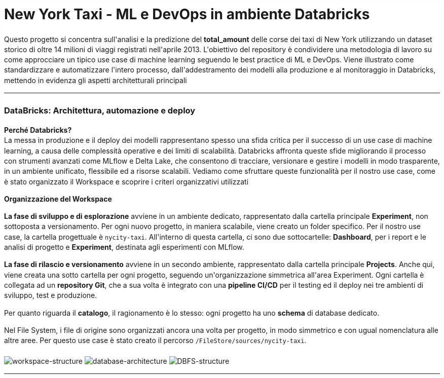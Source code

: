 # New York Taxi - ML e DevOps in ambiente Databricks

Questo progetto si concentra sull'analisi e la predizione del **total_amount** delle corse dei taxi di New York utilizzando un dataset storico di oltre 14 milioni di viaggi registrati nell'aprile 2013. L'obiettivo del repository è condividere una metodologia di lavoro su come approcciare un tipico use case di machine learning seguendo le best practice di ML e DevOps. Viene illustrato come standardizzare e automatizzare l'intero processo, dall'addestramento dei modelli alla produzione e al monitoraggio in Databricks, mettendo in evidenza gli aspetti architetturali principali

-----

### DataBricks: Architettura, automazione e deploy
**Perché Databricks?**
<br>
La messa in produzione e il deploy dei modelli rappresentano spesso una sfida critica per il successo di un use case di machine learning, a causa delle complessità operative e dei limiti di scalabilità. Databricks affronta queste sfide migliorando il processo con strumenti avanzati come MLflow e Delta Lake, che consentono di tracciare, versionare e gestire i modelli in modo trasparente, in un ambiente unificato, flessibile ed a risorse scalabili. Vediamo come sfruttare queste funzionalità per il nostro use case, come è stato organizzato il Workspace e scoprire i criteri organizzativi utilizzati

**Organizzazione del Workspace**

**La fase di sviluppo e di esplorazione** avviene in un ambiente dedicato, rappresentato dalla cartella principale **Experiment**, non sottoposta a versionamento. Per ogni nuovo progetto, in maniera scalabile, viene creato un folder specifico. Per il nostro use case, la cartella progettuale è `nycity-taxi`. All'interno di questa cartella, ci sono due sottocartelle: **Dashboard**, per i report e le analisi di progetto e **Experiment**, destinata agli esperimenti con MLflow.

**La fase di rilascio e versionamento** avviene in un secondo ambiente, rappresentato dalla cartella principale **Projects**. Anche qui, viene creata una sotto cartella per ogni progetto, seguendo un'organizzazione simmetrica all'area Experiment. Ogni cartella è collegata ad un **repository Git**, che a sua volta è integrato con una **pipeline CI/CD** per il testing ed il deploy nei tre ambienti di sviluppo, test e produzione.

Per quanto riguarda il **catalogo**, il ragionamento è lo stesso: ogni progetto ha uno **schema** di database dedicato.

Nel File System, i file di origine sono organizzati ancora una volta per progetto, in modo simmetrico e con ugual nomenclatura alle altre aree. Per questo use case è stato creato il percorso `/FileStore/sources/nycity-taxi`.
<br>
<br>
<img src="/Workspace/Projects/nycity-taxi/.imgs/workspace-structure.png" alt="workspace-structure" width="750px"/>
<img src="/Workspace/Projects/nycity-taxi/.imgs/database-architecture.png" alt="database-architecture" width="250px"/>
<img src="/Workspace/Projects/nycity-taxi/.imgs/DBFS-structure.png" alt="DBFS-structure" width="300px"/>
<br>

-----
